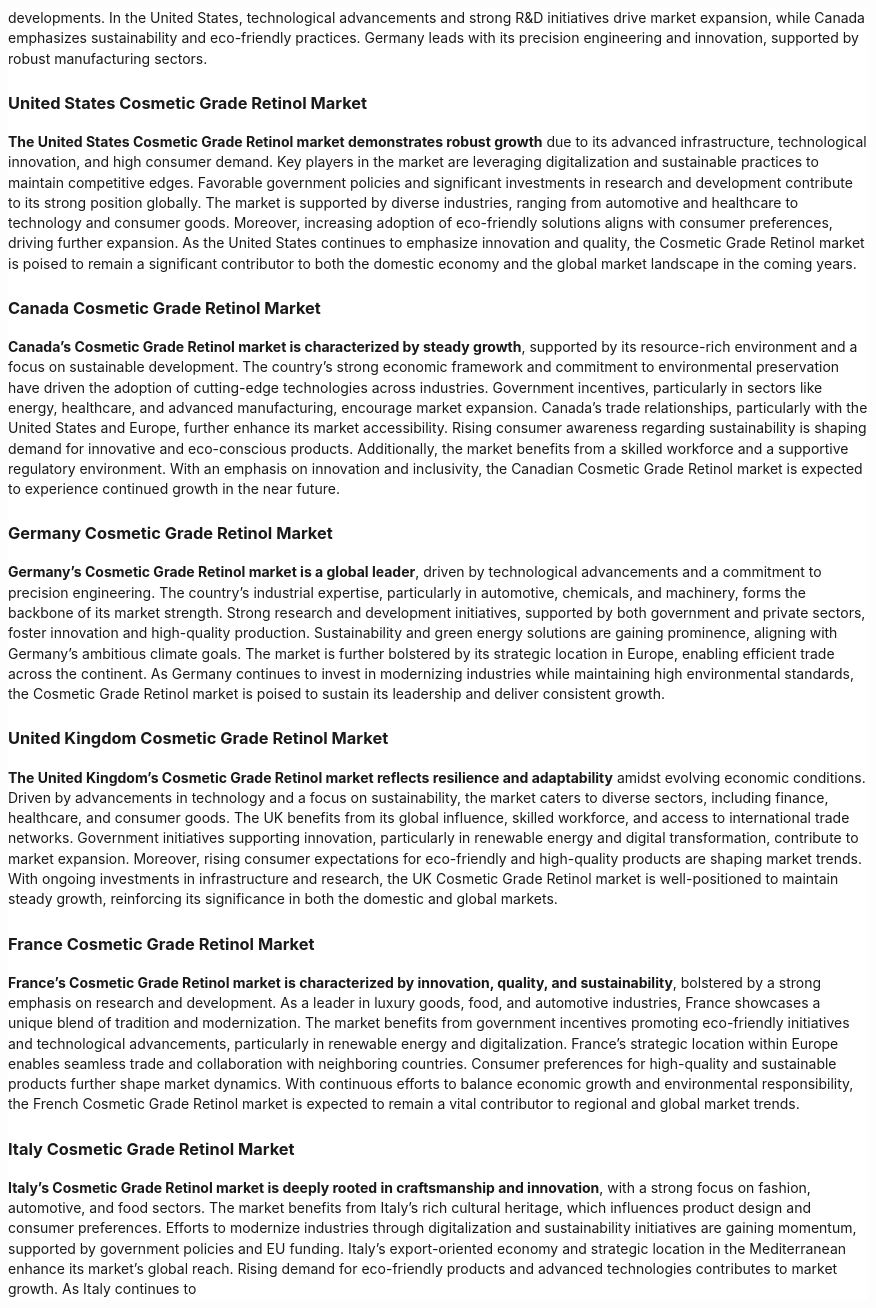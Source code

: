 developments. In the United States, technological advancements and strong R&amp;D initiatives drive market expansion, while Canada emphasizes sustainability and eco-friendly practices. Germany leads with its precision engineering and innovation, supported by robust manufacturing sectors.</span></em></p></blockquote><h3><strong>United States Cosmetic Grade Retinol Market</strong></h3><p><strong>The United States Cosmetic Grade Retinol market demonstrates robust growth</strong> due to its advanced infrastructure, technological innovation, and high consumer demand. Key players in the market are leveraging digitalization and sustainable practices to maintain competitive edges. Favorable government policies and significant investments in research and development contribute to its strong position globally. The market is supported by diverse industries, ranging from automotive and healthcare to technology and consumer goods. Moreover, increasing adoption of eco-friendly solutions aligns with consumer preferences, driving further expansion. As the United States continues to emphasize innovation and quality, the Cosmetic Grade Retinol market is poised to remain a significant contributor to both the domestic economy and the global market landscape in the coming years.</p><h3><strong>Canada Cosmetic Grade Retinol Market</strong></h3><p><strong>Canada&rsquo;s Cosmetic Grade Retinol market is characterized by steady growth</strong>, supported by its resource-rich environment and a focus on sustainable development. The country&rsquo;s strong economic framework and commitment to environmental preservation have driven the adoption of cutting-edge technologies across industries. Government incentives, particularly in sectors like energy, healthcare, and advanced manufacturing, encourage market expansion. Canada&rsquo;s trade relationships, particularly with the United States and Europe, further enhance its market accessibility. Rising consumer awareness regarding sustainability is shaping demand for innovative and eco-conscious products. Additionally, the market benefits from a skilled workforce and a supportive regulatory environment. With an emphasis on innovation and inclusivity, the Canadian Cosmetic Grade Retinol market is expected to experience continued growth in the near future.</p><h3><strong>Germany Cosmetic Grade Retinol Market</strong></h3><p><strong>Germany&rsquo;s Cosmetic Grade Retinol market is a global leader</strong>, driven by technological advancements and a commitment to precision engineering. The country&rsquo;s industrial expertise, particularly in automotive, chemicals, and machinery, forms the backbone of its market strength. Strong research and development initiatives, supported by both government and private sectors, foster innovation and high-quality production. Sustainability and green energy solutions are gaining prominence, aligning with Germany&rsquo;s ambitious climate goals. The market is further bolstered by its strategic location in Europe, enabling efficient trade across the continent. As Germany continues to invest in modernizing industries while maintaining high environmental standards, the Cosmetic Grade Retinol market is poised to sustain its leadership and deliver consistent growth.</p><h3><strong>United Kingdom Cosmetic Grade Retinol Market</strong></h3><p><strong>The United Kingdom&rsquo;s Cosmetic Grade Retinol market reflects resilience and adaptability</strong> amidst evolving economic conditions. Driven by advancements in technology and a focus on sustainability, the market caters to diverse sectors, including finance, healthcare, and consumer goods. The UK benefits from its global influence, skilled workforce, and access to international trade networks. Government initiatives supporting innovation, particularly in renewable energy and digital transformation, contribute to market expansion. Moreover, rising consumer expectations for eco-friendly and high-quality products are shaping market trends. With ongoing investments in infrastructure and research, the UK Cosmetic Grade Retinol market is well-positioned to maintain steady growth, reinforcing its significance in both the domestic and global markets.</p><h3><strong>France Cosmetic Grade Retinol Market</strong></h3><p><strong>France&rsquo;s Cosmetic Grade Retinol market is characterized by innovation, quality, and sustainability</strong>, bolstered by a strong emphasis on research and development. As a leader in luxury goods, food, and automotive industries, France showcases a unique blend of tradition and modernization. The market benefits from government incentives promoting eco-friendly initiatives and technological advancements, particularly in renewable energy and digitalization. France&rsquo;s strategic location within Europe enables seamless trade and collaboration with neighboring countries. Consumer preferences for high-quality and sustainable products further shape market dynamics. With continuous efforts to balance economic growth and environmental responsibility, the French Cosmetic Grade Retinol market is expected to remain a vital contributor to regional and global market trends.</p><h3><strong>Italy Cosmetic Grade Retinol Market</strong></h3><p><strong>Italy&rsquo;s Cosmetic Grade Retinol market is deeply rooted in craftsmanship and innovation</strong>, with a strong focus on fashion, automotive, and food sectors. The market benefits from Italy&rsquo;s rich cultural heritage, which influences product design and consumer preferences. Efforts to modernize industries through digitalization and sustainability initiatives are gaining momentum, supported by government policies and EU funding. Italy&rsquo;s export-oriented economy and strategic location in the Mediterranean enhance its market&rsquo;s global reach. Rising demand for eco-friendly products and advanced technologies contributes to market growth. As Italy continues to